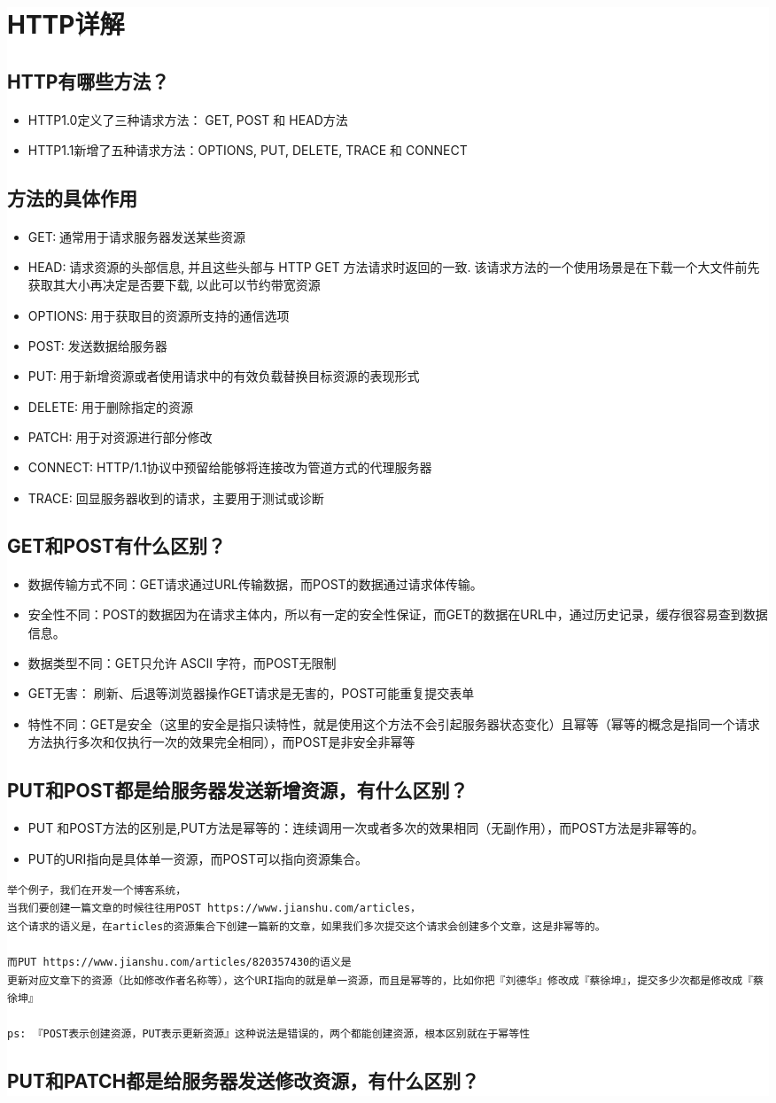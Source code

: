 # HTTP详解

## HTTP有哪些方法？

- HTTP1.0定义了三种请求方法： GET, POST 和 HEAD方法

- HTTP1.1新增了五种请求方法：OPTIONS, PUT, DELETE, TRACE 和 CONNECT

## 方法的具体作用

- GET: 通常用于请求服务器发送某些资源

- HEAD: 请求资源的头部信息, 并且这些头部与 HTTP GET 方法请求时返回的一致. 该请求方法的一个使用场景是在下载一个大文件前先获取其大小再决定是否要下载, 以此可以节约带宽资源
- OPTIONS: 用于获取目的资源所支持的通信选项
- POST: 发送数据给服务器
- PUT: 用于新增资源或者使用请求中的有效负载替换目标资源的表现形式

- DELETE: 用于删除指定的资源
- PATCH: 用于对资源进行部分修改
- CONNECT: HTTP/1.1协议中预留给能够将连接改为管道方式的代理服务器
- TRACE: 回显服务器收到的请求，主要用于测试或诊断


## GET和POST有什么区别？

- 数据传输方式不同：GET请求通过URL传输数据，而POST的数据通过请求体传输。

- 安全性不同：POST的数据因为在请求主体内，所以有一定的安全性保证，而GET的数据在URL中，通过历史记录，缓存很容易查到数据信息。

- 数据类型不同：GET只允许 ASCII 字符，而POST无限制

- GET无害： 刷新、后退等浏览器操作GET请求是无害的，POST可能重复提交表单

- 特性不同：GET是安全（这里的安全是指只读特性，就是使用这个方法不会引起服务器状态变化）且幂等（幂等的概念是指同一个请求方法执行多次和仅执行一次的效果完全相同），而POST是非安全非幂等

## PUT和POST都是给服务器发送新增资源，有什么区别？

- PUT 和POST方法的区别是,PUT方法是幂等的：连续调用一次或者多次的效果相同（无副作用），而POST方法是非幂等的。

- PUT的URI指向是具体单一资源，而POST可以指向资源集合。

```
举个例子，我们在开发一个博客系统，
当我们要创建一篇文章的时候往往用POST https://www.jianshu.com/articles，
这个请求的语义是，在articles的资源集合下创建一篇新的文章，如果我们多次提交这个请求会创建多个文章，这是非幂等的。

而PUT https://www.jianshu.com/articles/820357430的语义是
更新对应文章下的资源（比如修改作者名称等），这个URI指向的就是单一资源，而且是幂等的，比如你把『刘德华』修改成『蔡徐坤』，提交多少次都是修改成『蔡徐坤』

ps: 『POST表示创建资源，PUT表示更新资源』这种说法是错误的，两个都能创建资源，根本区别就在于幂等性
```

## PUT和PATCH都是给服务器发送修改资源，有什么区别？

